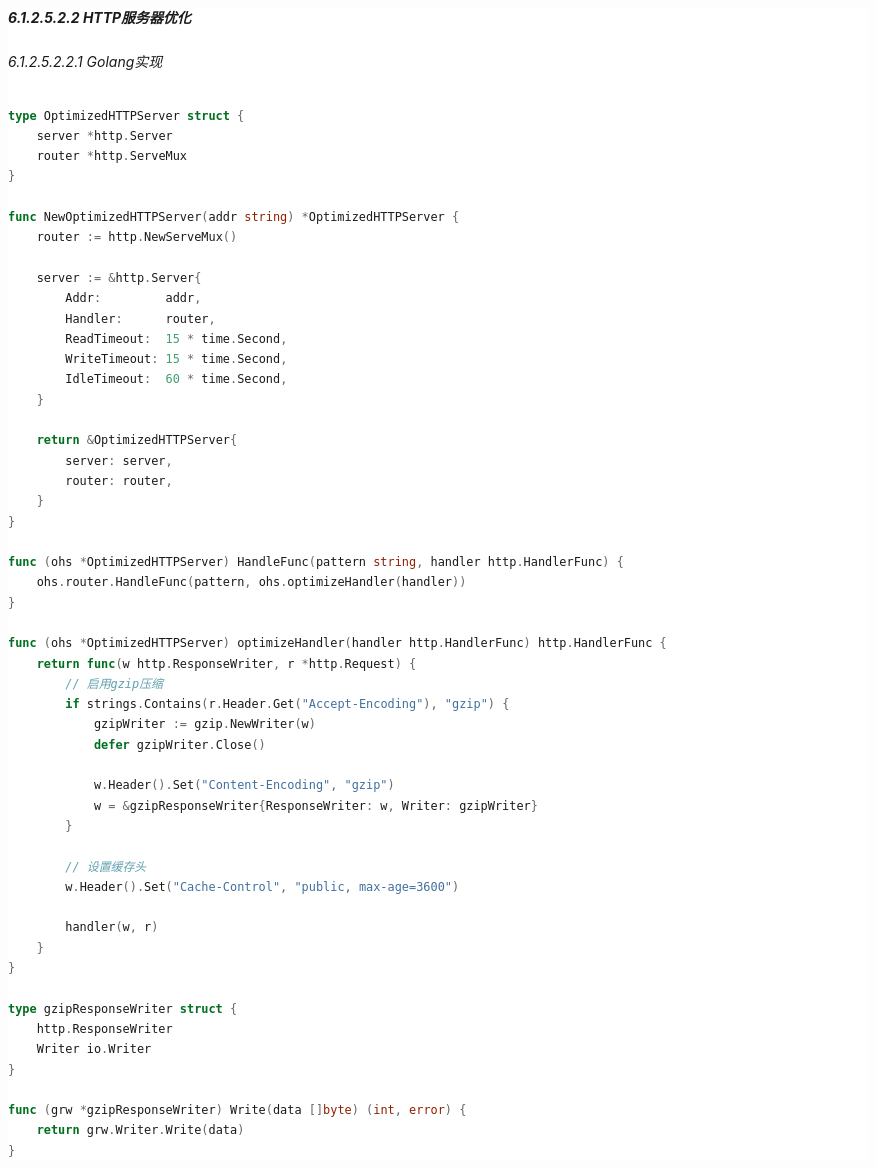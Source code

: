 ##### 6.1.2.5.2.2 HTTP服务器优化

###### 6.1.2.5.2.2.1 Golang实现

```go
type OptimizedHTTPServer struct {
    server *http.Server
    router *http.ServeMux
}

func NewOptimizedHTTPServer(addr string) *OptimizedHTTPServer {
    router := http.NewServeMux()
    
    server := &http.Server{
        Addr:         addr,
        Handler:      router,
        ReadTimeout:  15 * time.Second,
        WriteTimeout: 15 * time.Second,
        IdleTimeout:  60 * time.Second,
    }
    
    return &OptimizedHTTPServer{
        server: server,
        router: router,
    }
}

func (ohs *OptimizedHTTPServer) HandleFunc(pattern string, handler http.HandlerFunc) {
    ohs.router.HandleFunc(pattern, ohs.optimizeHandler(handler))
}

func (ohs *OptimizedHTTPServer) optimizeHandler(handler http.HandlerFunc) http.HandlerFunc {
    return func(w http.ResponseWriter, r *http.Request) {
        // 启用gzip压缩
        if strings.Contains(r.Header.Get("Accept-Encoding"), "gzip") {
            gzipWriter := gzip.NewWriter(w)
            defer gzipWriter.Close()
            
            w.Header().Set("Content-Encoding", "gzip")
            w = &gzipResponseWriter{ResponseWriter: w, Writer: gzipWriter}
        }
        
        // 设置缓存头
        w.Header().Set("Cache-Control", "public, max-age=3600")
        
        handler(w, r)
    }
}

type gzipResponseWriter struct {
    http.ResponseWriter
    Writer io.Writer
}

func (grw *gzipResponseWriter) Write(data []byte) (int, error) {
    return grw.Writer.Write(data)
}

```
